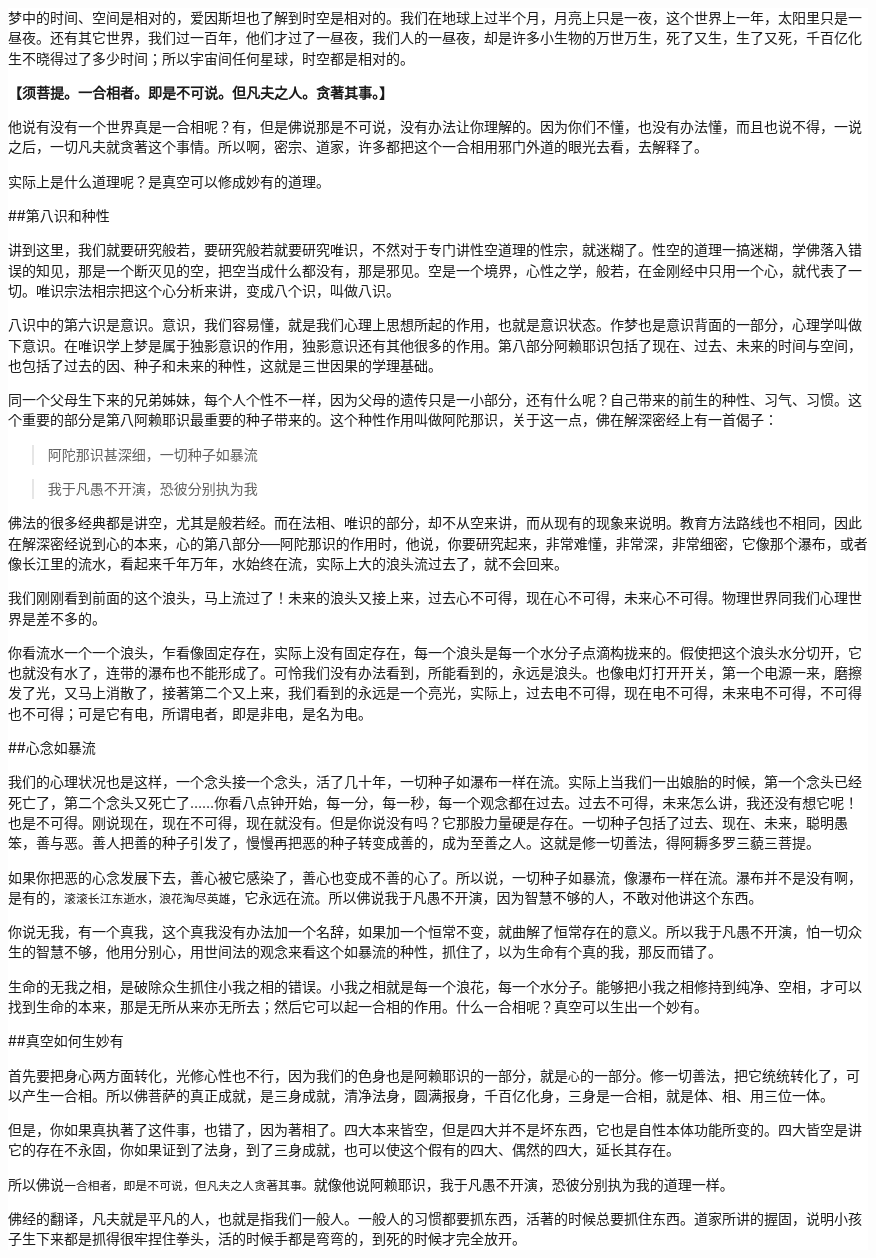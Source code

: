 梦中的时间、空间是相对的，爱因斯坦也了解到时空是相对的。我们在地球上过半个月，月亮上只是一夜，这个世界上一年，太阳里只是一昼夜。还有其它世界，我们过一百年，他们才过了一昼夜，我们人的一昼夜，却是许多小生物的万世万生，死了又生，生了又死，千百亿化生不晓得过了多少时间；所以宇宙间任何星球，时空都是相对的。

**【须菩提。一合相者。即是不可说。但凡夫之人。贪著其事。】**

他说有没有一个世界真是一合相呢？有，但是佛说那是不可说，没有办法让你理解的。因为你们不懂，也没有办法懂，而且也说不得，一说之后，一切凡夫就贪著这个事情。所以啊，密宗、道家，许多都把这个一合相用邪门外道的眼光去看，去解释了。

实际上是什么道理呢？是真空可以修成妙有的道理。
 
##第八识和种性

讲到这里，我们就要研究般若，要研究般若就要研究唯识，不然对于专门讲性空道理的性宗，就迷糊了。性空的道理一搞迷糊，学佛落入错误的知见，那是一个断灭见的空，把空当成什么都没有，那是邪见。空是一个境界，心性之学，般若，在金刚经中只用一个心，就代表了一切。唯识宗法相宗把这个心分析来讲，变成八个识，叫做八识。

八识中的第六识是意识。意识，我们容易懂，就是我们心理上思想所起的作用，也就是意识状态。作梦也是意识背面的一部分，心理学叫做下意识。在唯识学上梦是属于独影意识的作用，独影意识还有其他很多的作用。第八部分阿赖耶识包括了现在、过去、未来的时间与空间，也包括了过去的因、种子和未来的种性，这就是三世因果的学理基础。

同一个父母生下来的兄弟姊妹，每个人个性不一样，因为父母的遗传只是一小部分，还有什么呢？自己带来的前生的种性、习气、习惯。这个重要的部分是第八阿赖耶识最重要的种子带来的。这个种性作用叫做阿陀那识，关于这一点，佛在解深密经上有一首偈子：

>阿陀那识甚深细，一切种子如暴流

>我于凡愚不开演，恐彼分别执为我

佛法的很多经典都是讲空，尤其是般若经。而在法相、唯识的部分，却不从空来讲，而从现有的现象来说明。教育方法路线也不相同，因此在解深密经说到心的本来，心的第八部分──阿陀那识的作用时，他说，你要研究起来，非常难懂，非常深，非常细密，它像那个瀑布，或者像长江里的流水，看起来千年万年，水始终在流，实际上大的浪头流过去了，就不会回来。

我们刚刚看到前面的这个浪头，马上流过了！未来的浪头又接上来，过去心不可得，现在心不可得，未来心不可得。物理世界同我们心理世界是差不多的。

你看流水一个一个浪头，乍看像固定存在，实际上没有固定存在，每一个浪头是每一个水分子点滴构拢来的。假使把这个浪头水分切开，它也就没有水了，连带的瀑布也不能形成了。可怜我们没有办法看到，所能看到的，永远是浪头。也像电灯打开开关，第一个电源一来，磨擦发了光，又马上消散了，接著第二个又上来，我们看到的永远是一个亮光，实际上，过去电不可得，现在电不可得，未来电不可得，不可得也不可得；可是它有电，所谓电者，即是非电，是名为电。

 
##心念如暴流

我们的心理状况也是这样，一个念头接一个念头，活了几十年，一切种子如瀑布一样在流。实际上当我们一出娘胎的时候，第一个念头已经死亡了，第二个念头又死亡了……你看八点钟开始，每一分，每一秒，每一个观念都在过去。过去不可得，未来怎么讲，我还没有想它呢！也是不可得。刚说现在，现在不可得，现在就没有。但是你说没有吗？它那股力量硬是存在。一切种子包括了过去、现在、未来，聪明愚笨，善与恶。善人把善的种子引发了，慢慢再把恶的种子转变成善的，成为至善之人。这就是修一切善法，得阿耨多罗三藐三菩提。

如果你把恶的心念发展下去，善心被它感染了，善心也变成不善的心了。所以说，一切种子如暴流，像瀑布一样在流。瀑布并不是没有啊，是有的，`滚滚长江东逝水，浪花淘尽英雄`，它永远在流。所以佛说我于凡愚不开演，因为智慧不够的人，不敢对他讲这个东西。

你说无我，有一个真我，这个真我没有办法加一个名辞，如果加一个恒常不变，就曲解了恒常存在的意义。所以我于凡愚不开演，怕一切众生的智慧不够，他用分别心，用世间法的观念来看这个如暴流的种性，抓住了，以为生命有个真的我，那反而错了。

生命的无我之相，是破除众生抓住小我之相的错误。小我之相就是每一个浪花，每一个水分子。能够把小我之相修持到纯净、空相，才可以找到生命的本来，那是无所从来亦无所去；然后它可以起一合相的作用。什么一合相呢？真空可以生出一个妙有。

 
##真空如何生妙有

首先要把身心两方面转化，光修心性也不行，因为我们的色身也是阿赖耶识的一部分，就是`心`的一部分。修一切善法，把它统统转化了，可以产生一合相。所以佛菩萨的真正成就，是三身成就，清净法身，圆满报身，千百亿化身，三身是一合相，就是体、相、用三位一体。

但是，你如果真执著了这件事，也错了，因为著相了。四大本来皆空，但是四大并不是坏东西，它也是自性本体功能所变的。四大皆空是讲它的存在不永固，你如果证到了法身，到了三身成就，也可以使这个假有的四大、偶然的四大，延长其存在。

所以佛说`一合相者，即是不可说，但凡夫之人贪著其事。`就像他说阿赖耶识，我于凡愚不开演，恐彼分别执为我的道理一样。

佛经的翻译，凡夫就是平凡的人，也就是指我们一般人。一般人的习惯都要抓东西，活著的时候总要抓住东西。道家所讲的握固，说明小孩子生下来都是抓得很牢捏住拳头，活的时候手都是弯弯的，到死的时候才完全放开。
